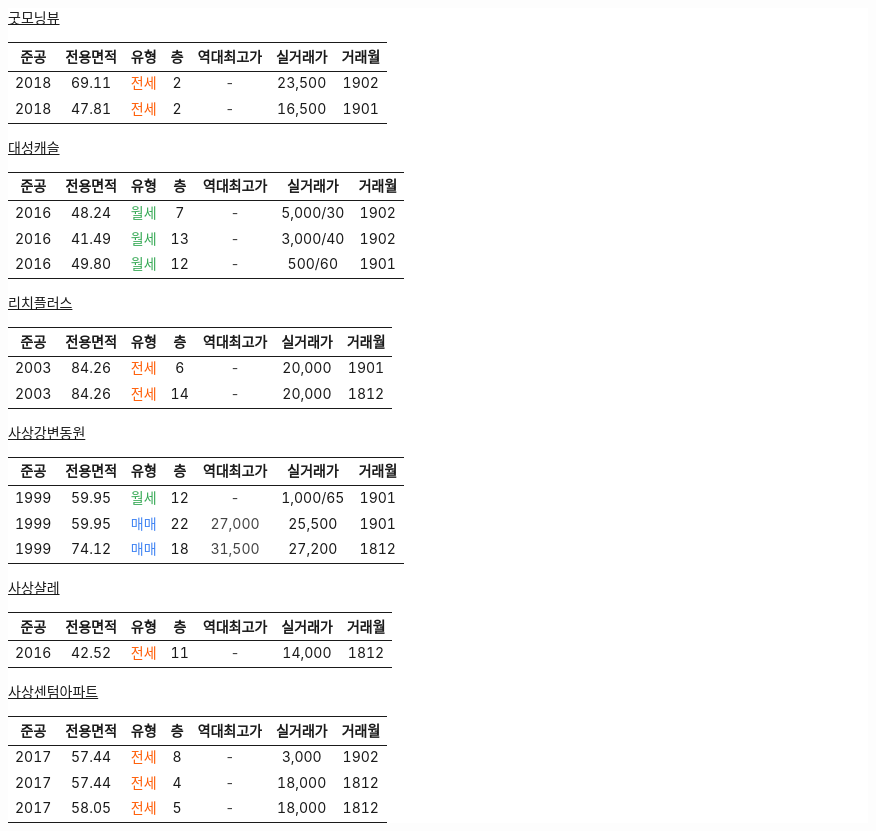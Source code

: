 [굿모닝뷰](https://search.naver.com/search.naver?query=%EB%B6%80%EC%82%B0%EA%B4%91%EC%97%AD%EC%8B%9C+%EC%82%AC%EC%83%81%EA%B5%AC+%EA%B4%98%EB%B2%95%EB%8F%99+%EA%B5%BF%EB%AA%A8%EB%8B%9D%EB%B7%B0)

|준공|전용면적|유형|층|역대최고가|실거래가|거래월|
|:---:|:---:|:---:|:---:|:---:|:---:|:---:|
|2018|69.11|<span style="color:#ff5a00">전세</span>|2|<span style="color:#444444">-</span>|23,500|1902|
|2018|47.81|<span style="color:#ff5a00">전세</span>|2|<span style="color:#444444">-</span>|16,500|1901|

[대성캐슬](https://search.naver.com/search.naver?query=%EB%B6%80%EC%82%B0%EA%B4%91%EC%97%AD%EC%8B%9C+%EC%82%AC%EC%83%81%EA%B5%AC+%EA%B4%98%EB%B2%95%EB%8F%99+%EB%8C%80%EC%84%B1%EC%BA%90%EC%8A%AC)

|준공|전용면적|유형|층|역대최고가|실거래가|거래월|
|:---:|:---:|:---:|:---:|:---:|:---:|:---:|
|2016|48.24|<span style="color:#34a853">월세</span>|7|<span style="color:#444444">-</span>|5,000/30|1902|
|2016|41.49|<span style="color:#34a853">월세</span>|13|<span style="color:#444444">-</span>|3,000/40|1902|
|2016|49.80|<span style="color:#34a853">월세</span>|12|<span style="color:#444444">-</span>|500/60|1901|

[리치플러스](https://search.naver.com/search.naver?query=%EB%B6%80%EC%82%B0%EA%B4%91%EC%97%AD%EC%8B%9C+%EC%82%AC%EC%83%81%EA%B5%AC+%EA%B4%98%EB%B2%95%EB%8F%99+%EB%A6%AC%EC%B9%98%ED%94%8C%EB%9F%AC%EC%8A%A4)

|준공|전용면적|유형|층|역대최고가|실거래가|거래월|
|:---:|:---:|:---:|:---:|:---:|:---:|:---:|
|2003|84.26|<span style="color:#ff5a00">전세</span>|6|<span style="color:#444444">-</span>|20,000|1901|
|2003|84.26|<span style="color:#ff5a00">전세</span>|14|<span style="color:#444444">-</span>|20,000|1812|

[사상강변동원](https://search.naver.com/search.naver?query=%EB%B6%80%EC%82%B0%EA%B4%91%EC%97%AD%EC%8B%9C+%EC%82%AC%EC%83%81%EA%B5%AC+%EA%B4%98%EB%B2%95%EB%8F%99+%EC%82%AC%EC%83%81%EA%B0%95%EB%B3%80%EB%8F%99%EC%9B%90)

|준공|전용면적|유형|층|역대최고가|실거래가|거래월|
|:---:|:---:|:---:|:---:|:---:|:---:|:---:|
|1999|59.95|<span style="color:#34a853">월세</span>|12|<span style="color:#444444">-</span>|1,000/65|1901|
|1999|59.95|<span style="color:#4285f3">매매</span>|22|<span style="color:#444444">27,000</span>|25,500|1901|
|1999|74.12|<span style="color:#4285f3">매매</span>|18|<span style="color:#444444">31,500</span>|27,200|1812|

[사상샬레](https://search.naver.com/search.naver?query=%EB%B6%80%EC%82%B0%EA%B4%91%EC%97%AD%EC%8B%9C+%EC%82%AC%EC%83%81%EA%B5%AC+%EA%B4%98%EB%B2%95%EB%8F%99+%EC%82%AC%EC%83%81%EC%83%AC%EB%A0%88)

|준공|전용면적|유형|층|역대최고가|실거래가|거래월|
|:---:|:---:|:---:|:---:|:---:|:---:|:---:|
|2016|42.52|<span style="color:#ff5a00">전세</span>|11|<span style="color:#444444">-</span>|14,000|1812|

[사상센텀아파트](https://search.naver.com/search.naver?query=%EB%B6%80%EC%82%B0%EA%B4%91%EC%97%AD%EC%8B%9C+%EC%82%AC%EC%83%81%EA%B5%AC+%EA%B4%98%EB%B2%95%EB%8F%99+%EC%82%AC%EC%83%81%EC%84%BC%ED%85%80%EC%95%84%ED%8C%8C%ED%8A%B8)

|준공|전용면적|유형|층|역대최고가|실거래가|거래월|
|:---:|:---:|:---:|:---:|:---:|:---:|:---:|
|2017|57.44|<span style="color:#ff5a00">전세</span>|8|<span style="color:#444444">-</span>|3,000|1902|
|2017|57.44|<span style="color:#ff5a00">전세</span>|4|<span style="color:#444444">-</span>|18,000|1812|
|2017|58.05|<span style="color:#ff5a00">전세</span>|5|<span style="color:#444444">-</span>|18,000|1812|
